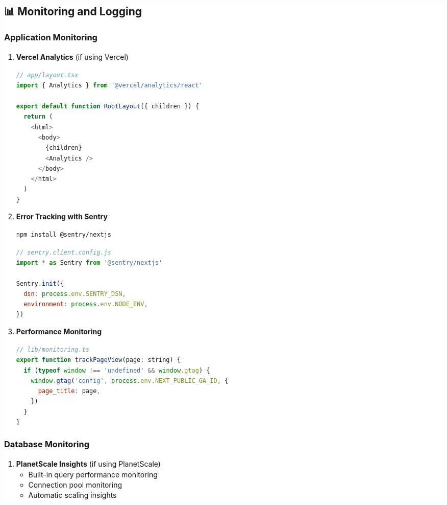 ## 📊 Monitoring and Logging

### Application Monitoring

1. **Vercel Analytics** (if using Vercel)
   ```javascript
   // app/layout.tsx
   import { Analytics } from '@vercel/analytics/react'
   
   export default function RootLayout({ children }) {
     return (
       <html>
         <body>
           {children}
           <Analytics />
         </body>
       </html>
     )
   }
   ```

2. **Error Tracking with Sentry**
   ```bash
   npm install @sentry/nextjs
   ```
   
   ```javascript
   // sentry.client.config.js
   import * as Sentry from '@sentry/nextjs'
   
   Sentry.init({
     dsn: process.env.SENTRY_DSN,
     environment: process.env.NODE_ENV,
   })
   ```

3. **Performance Monitoring**
   ```javascript
   // lib/monitoring.ts
   export function trackPageView(page: string) {
     if (typeof window !== 'undefined' && window.gtag) {
       window.gtag('config', process.env.NEXT_PUBLIC_GA_ID, {
         page_title: page,
       })
     }
   }
   ```

### Database Monitoring

1. **PlanetScale Insights** (if using PlanetScale)
   - Built-in query performance monitoring
   - Connection pool monitoring
   - Automatic scaling insights
